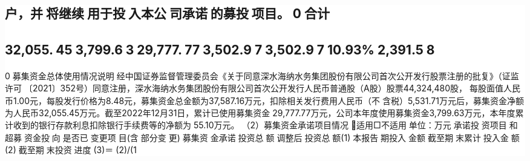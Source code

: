 户，并
将继续
用于投
入本公
司承诺
的募投
项目。
0
合计
--
32,055.
45
3,799.6
3
29,777.
77
3,502.9
7
3,502.9
7
10.93%
2,391.5
8
--
0
募集资金总体使用情况说明
经中国证券监督管理委员会《关于同意深水海纳水务集团股份有限公司首次公开发行股票注册的批复》（证监许可
〔2021〕352号）同意注册，深水海纳水务集团股份有限公司首次公开发行人民币普通股（A股）股票44,324,480股，
每股面值人民币1.00元，每股发行价格为8.48元，募集资金总金额为37,587.16万元，扣除相关发行费用人民币（不
含税）5,531.71万元后，募集资金净额为人民币32,055.45万元。截至2022年12月31日，累计已使用募集资金
29,777.77万元，公司本年度使用募集资金3,799.63万元，本年度累计收到的银行存款利息扣除银行手续费等的净额为
55.10万元。
（2）募集资金承诺项目情况
适用□不适用
单位：万元
承诺投
资项目
和超募
资金投
向
是否已
变更项
目(含
部分变
更)
募集资
金承诺
投资总
额
调整后
投资总
额(1)
本报告
期投入
金额
截至期
末累计
投入金
额(2)
截至期
末投资
进度
(3)＝
(2)/(1